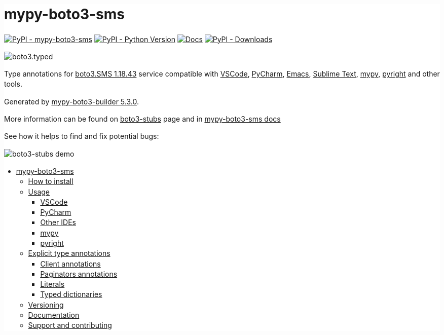 <a id="mypy-boto3-sms"></a>

# mypy-boto3-sms

[![PyPI - mypy-boto3-sms](https://img.shields.io/pypi/v/mypy-boto3-sms.svg?color=blue)](https://pypi.org/project/mypy-boto3-sms)
[![PyPI - Python Version](https://img.shields.io/pypi/pyversions/mypy-boto3-sms.svg?color=blue)](https://pypi.org/project/mypy-boto3-sms)
[![Docs](https://img.shields.io/readthedocs/mypy-boto3-builder.svg?color=blue)](https://mypy-boto3-builder.readthedocs.io/)
[![PyPI - Downloads](https://img.shields.io/pypi/dw/mypy-boto3-sms?color=blue)](https://pypistats.org/packages/mypy-boto3-sms)

![boto3.typed](https://github.com/vemel/mypy_boto3_builder/raw/master/logo.png)

Type annotations for
[boto3.SMS 1.18.43](https://boto3.amazonaws.com/v1/documentation/api/1.18.43/reference/services/sms.html#SMS)
service compatible with [VSCode](https://code.visualstudio.com/),
[PyCharm](https://www.jetbrains.com/pycharm/),
[Emacs](https://www.gnu.org/software/emacs/),
[Sublime Text](https://www.sublimetext.com/),
[mypy](https://github.com/python/mypy),
[pyright](https://github.com/microsoft/pyright) and other tools.

Generated by
[mypy-boto3-builder 5.3.0](https://github.com/vemel/mypy_boto3_builder).

More information can be found on
[boto3-stubs](https://pypi.org/project/boto3-stubs/) page and in
[mypy-boto3-sms docs](https://vemel.github.io/boto3_stubs_docs/mypy_boto3_sms/)

See how it helps to find and fix potential bugs:

![boto3-stubs demo](https://github.com/vemel/mypy_boto3_builder/raw/master/demo.gif)

- [mypy-boto3-sms](#mypy-boto3-sms)
  - [How to install](#how-to-install)
  - [Usage](#usage)
    - [VSCode](#vscode)
    - [PyCharm](#pycharm)
    - [Other IDEs](#other-ides)
    - [mypy](#mypy)
    - [pyright](#pyright)
  - [Explicit type annotations](#explicit-type-annotations)
    - [Client annotations](#client-annotations)
    - [Paginators annotations](#paginators-annotations)
    - [Literals](#literals)
    - [Typed dictionaries](#typed-dictionaries)
  - [Versioning](#versioning)
  - [Documentation](#documentation)
  - [Support and contributing](#support-and-contributing)
